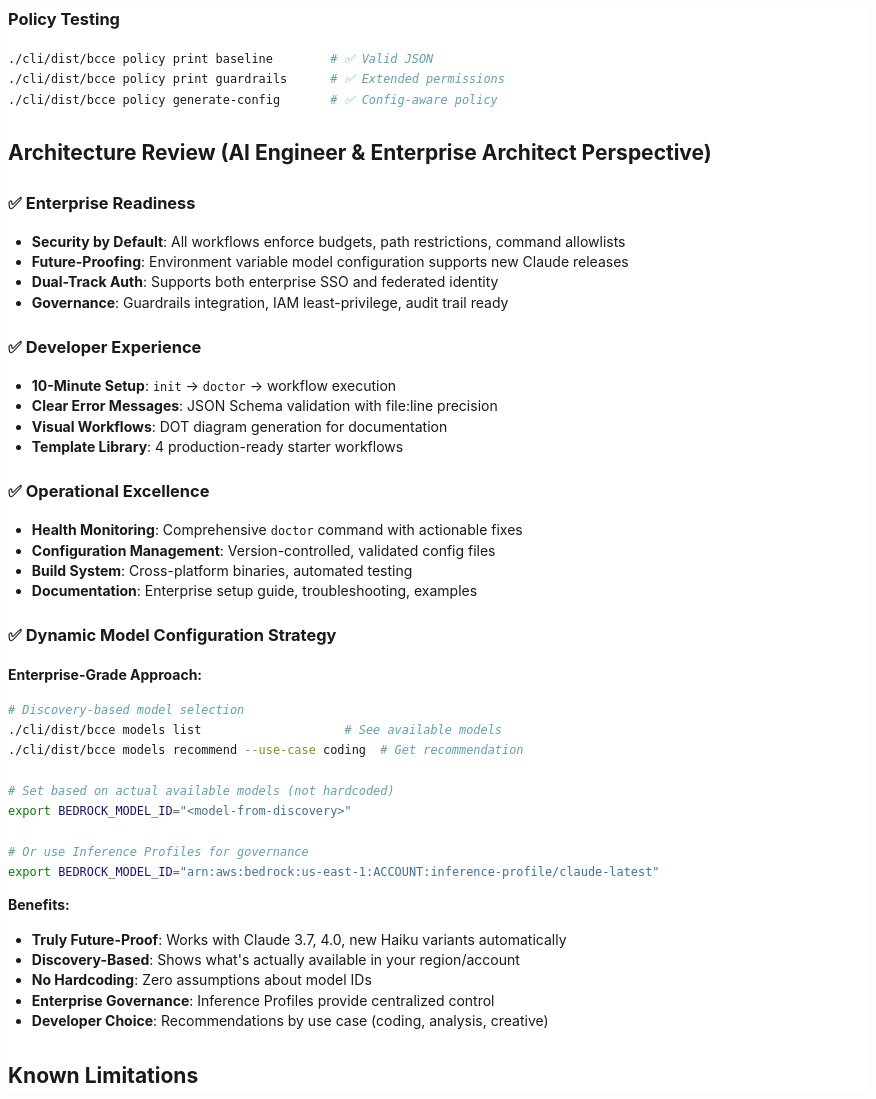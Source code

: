 ### Policy Testing
```bash
./cli/dist/bcce policy print baseline        # ✅ Valid JSON
./cli/dist/bcce policy print guardrails      # ✅ Extended permissions
./cli/dist/bcce policy generate-config       # ✅ Config-aware policy
```

## Architecture Review (AI Engineer & Enterprise Architect Perspective)

### ✅ Enterprise Readiness
- **Security by Default**: All workflows enforce budgets, path restrictions, command allowlists
- **Future-Proofing**: Environment variable model configuration supports new Claude releases
- **Dual-Track Auth**: Supports both enterprise SSO and federated identity
- **Governance**: Guardrails integration, IAM least-privilege, audit trail ready

### ✅ Developer Experience  
- **10-Minute Setup**: `init` → `doctor` → workflow execution
- **Clear Error Messages**: JSON Schema validation with file:line precision
- **Visual Workflows**: DOT diagram generation for documentation
- **Template Library**: 4 production-ready starter workflows

### ✅ Operational Excellence
- **Health Monitoring**: Comprehensive `doctor` command with actionable fixes  
- **Configuration Management**: Version-controlled, validated config files
- **Build System**: Cross-platform binaries, automated testing
- **Documentation**: Enterprise setup guide, troubleshooting, examples

### ✅ Dynamic Model Configuration Strategy

**Enterprise-Grade Approach:**
```bash
# Discovery-based model selection
./cli/dist/bcce models list                    # See available models
./cli/dist/bcce models recommend --use-case coding  # Get recommendation

# Set based on actual available models (not hardcoded)
export BEDROCK_MODEL_ID="<model-from-discovery>"

# Or use Inference Profiles for governance
export BEDROCK_MODEL_ID="arn:aws:bedrock:us-east-1:ACCOUNT:inference-profile/claude-latest"
```

**Benefits:**
- **Truly Future-Proof**: Works with Claude 3.7, 4.0, new Haiku variants automatically
- **Discovery-Based**: Shows what's actually available in your region/account
- **No Hardcoding**: Zero assumptions about model IDs
- **Enterprise Governance**: Inference Profiles provide centralized control
- **Developer Choice**: Recommendations by use case (coding, analysis, creative)

## Known Limitations
